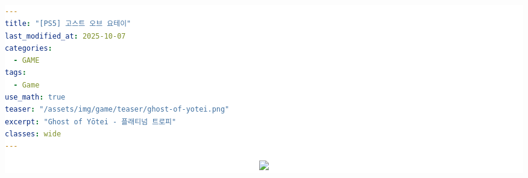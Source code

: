 ```yaml
---
title: "[PS5] 고스트 오브 요테이"
last_modified_at: 2025-10-07
categories:
  - GAME
tags:
  - Game
use_math: true
teaser: "/assets/img/game/teaser/ghost-of-yotei.png"
excerpt: "Ghost of Yōtei - 플래티넘 트로피"
classes: wide
---
```


<center><img src='{{"/assets/img/game/ghost-of-yotei/ghost-of-yotei.jpg" | relative_url}}' width="100%"></center>